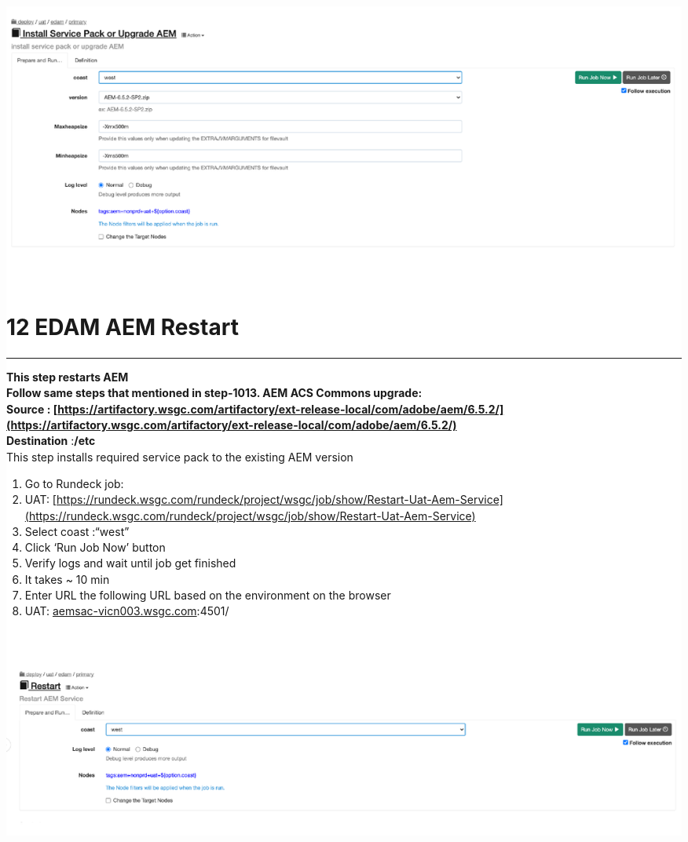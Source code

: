 ![](aemwestuat/image012.png?raw=true)

# 12 EDAM AEM Restart
--------------------------


**This step restarts AEM**   
**Follow same steps that mentioned in step-1013. AEM ACS Commons upgrade:**  
**Source : [https://artifactory.wsgc.com/artifactory/ext-release-local/com/adobe/aem/6.5.2/](https://artifactory.wsgc.com/artifactory/ext-release-local/com/adobe/aem/6.5.2/)**  
**Destination** :**/etc**  
This step installs required service pack to the existing AEM version

1.  Go to Rundeck job:
2.  UAT: [https://rundeck.wsgc.com/rundeck/project/wsgc/job/show/Restart-Uat-Aem-Service](https://rundeck.wsgc.com/rundeck/project/wsgc/job/show/Restart-Uat-Aem-Service)
3.  Select coast :“west”
4.  Click ‘Run Job Now’ button
5.  Verify logs and wait until job get finished
6.  It takes ~ 10 min
7.  Enter URL the following URL based on the environment on the browser
8.  UAT: [aemsac-vicn003.wsgc.com](http://aemsac-vicn003.wsgc.com/):4501/

![](aemwestuat/image013.png?raw=true)
----------------------------
